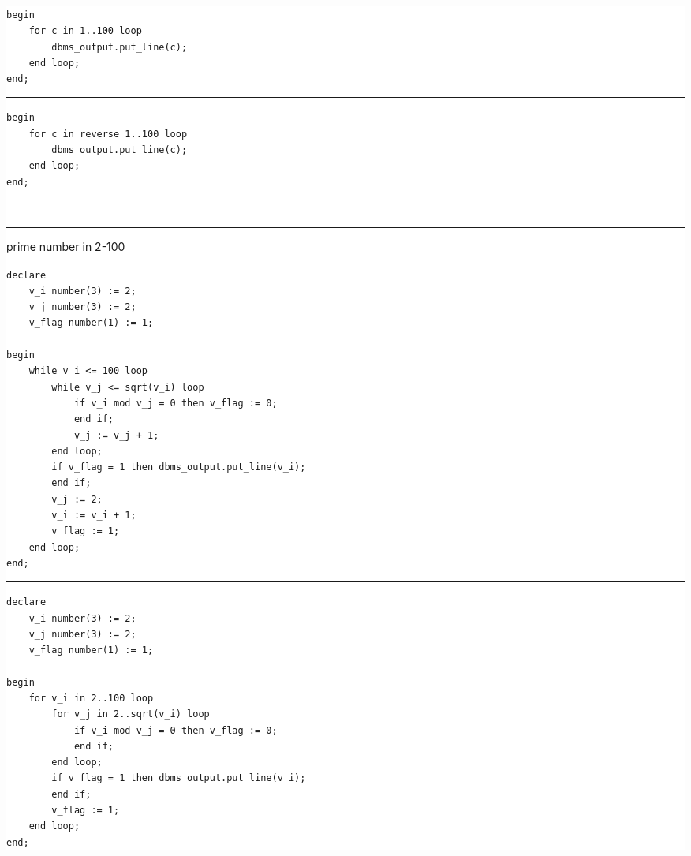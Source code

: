 ```plsql
begin
    for c in 1..100 loop
        dbms_output.put_line(c);
    end loop;     
end;   
```



----------------------

```plsql
begin
    for c in reverse 1..100 loop
        dbms_output.put_line(c);
    end loop;     
end;
```

​      

--------------------

prime number in 2-100

```plsql
declare 
    v_i number(3) := 2;
    v_j number(3) := 2;
    v_flag number(1) := 1;

begin
    while v_i <= 100 loop
        while v_j <= sqrt(v_i) loop
            if v_i mod v_j = 0 then v_flag := 0;
            end if;
            v_j := v_j + 1;
        end loop;
        if v_flag = 1 then dbms_output.put_line(v_i);
        end if;
        v_j := 2;
        v_i := v_i + 1;
        v_flag := 1;
    end loop;    
end;
```

  

-----------------

```plsql
declare 
    v_i number(3) := 2;
    v_j number(3) := 2;
    v_flag number(1) := 1;

begin
    for v_i in 2..100 loop
        for v_j in 2..sqrt(v_i) loop
            if v_i mod v_j = 0 then v_flag := 0;
            end if;
        end loop;
        if v_flag = 1 then dbms_output.put_line(v_i);
        end if;
        v_flag := 1;
    end loop;    
end;      
```